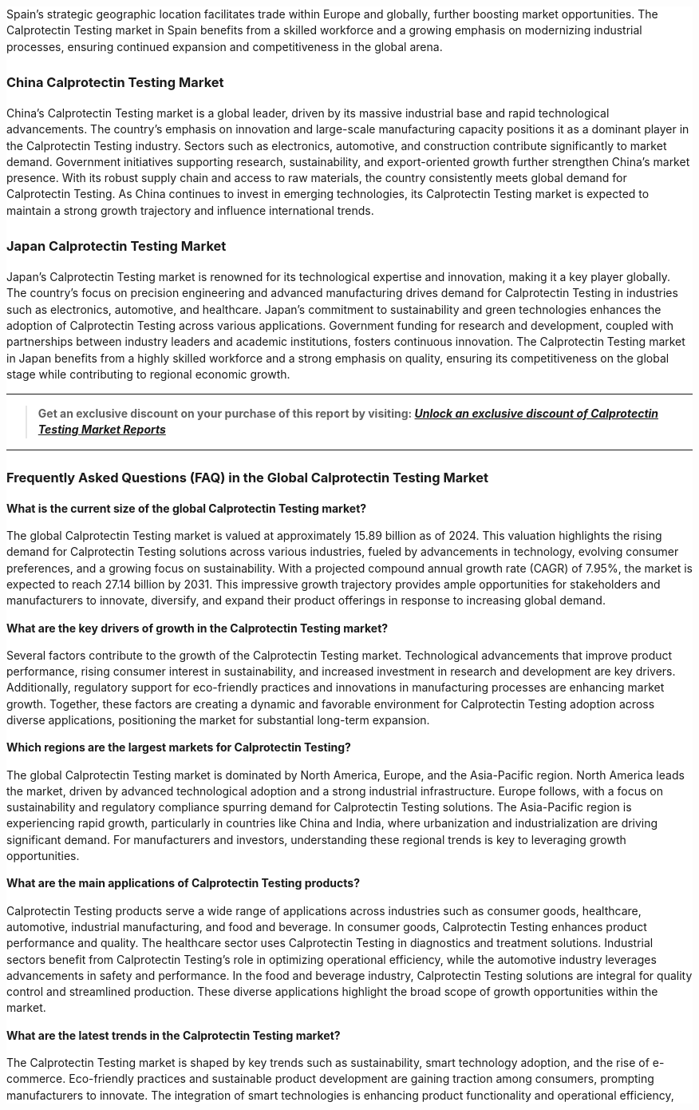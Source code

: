 Spain&rsquo;s strategic geographic location facilitates trade within Europe and globally, further boosting market opportunities. The Calprotectin Testing market in Spain benefits from a skilled workforce and a growing emphasis on modernizing industrial processes, ensuring continued expansion and competitiveness in the global arena.</p><h3>China Calprotectin Testing Market</h3><p>China&rsquo;s Calprotectin Testing market is a global leader, driven by its massive industrial base and rapid technological advancements. The country&rsquo;s emphasis on innovation and large-scale manufacturing capacity positions it as a dominant player in the Calprotectin Testing industry. Sectors such as electronics, automotive, and construction contribute significantly to market demand. Government initiatives supporting research, sustainability, and export-oriented growth further strengthen China&rsquo;s market presence. With its robust supply chain and access to raw materials, the country consistently meets global demand for Calprotectin Testing. As China continues to invest in emerging technologies, its Calprotectin Testing market is expected to maintain a strong growth trajectory and influence international trends.</p><h3>Japan Calprotectin Testing Market</h3><p>Japan&rsquo;s Calprotectin Testing market is renowned for its technological expertise and innovation, making it a key player globally. The country&rsquo;s focus on precision engineering and advanced manufacturing drives demand for Calprotectin Testing in industries such as electronics, automotive, and healthcare. Japan&rsquo;s commitment to sustainability and green technologies enhances the adoption of Calprotectin Testing across various applications. Government funding for research and development, coupled with partnerships between industry leaders and academic institutions, fosters continuous innovation. The Calprotectin Testing market in Japan benefits from a highly skilled workforce and a strong emphasis on quality, ensuring its competitiveness on the global stage while contributing to regional economic growth.</p><hr /><blockquote><p><strong>Get an exclusive discount on your purchase of this report by visiting: <em><a href="://marketresearchpulse.com/ask-for-discount/96257?utm_source=Github&amp;utm_medium=023">Unlock an exclusive discount of Calprotectin Testing Market Reports</a></em>&nbsp;</strong></p></blockquote><hr /><h3>Frequently Asked Questions (FAQ) in the Global Calprotectin Testing Market</h3><p><strong>What is the current size of the global Calprotectin Testing market?</strong></p><p>The global Calprotectin Testing market is valued at approximately 15.89 billion as of 2024. This valuation highlights the rising demand for Calprotectin Testing solutions across various industries, fueled by advancements in technology, evolving consumer preferences, and a growing focus on sustainability. With a projected compound annual growth rate (CAGR) of 7.95%, the market is expected to reach 27.14 billion by 2031. This impressive growth trajectory provides ample opportunities for stakeholders and manufacturers to innovate, diversify, and expand their product offerings in response to increasing global demand.</p><p><strong>What are the key drivers of growth in the Calprotectin Testing market?</strong></p><p>Several factors contribute to the growth of the Calprotectin Testing market. Technological advancements that improve product performance, rising consumer interest in sustainability, and increased investment in research and development are key drivers. Additionally, regulatory support for eco-friendly practices and innovations in manufacturing processes are enhancing market growth. Together, these factors are creating a dynamic and favorable environment for Calprotectin Testing adoption across diverse applications, positioning the market for substantial long-term expansion.</p><p><strong>Which regions are the largest markets for Calprotectin Testing?</strong></p><p>The global Calprotectin Testing market is dominated by North America, Europe, and the Asia-Pacific region. North America leads the market, driven by advanced technological adoption and a strong industrial infrastructure. Europe follows, with a focus on sustainability and regulatory compliance spurring demand for Calprotectin Testing solutions. The Asia-Pacific region is experiencing rapid growth, particularly in countries like China and India, where urbanization and industrialization are driving significant demand. For manufacturers and investors, understanding these regional trends is key to leveraging growth opportunities.</p><p><strong>What are the main applications of Calprotectin Testing products?</strong></p><p>Calprotectin Testing products serve a wide range of applications across industries such as consumer goods, healthcare, automotive, industrial manufacturing, and food and beverage. In consumer goods, Calprotectin Testing enhances product performance and quality. The healthcare sector uses Calprotectin Testing in diagnostics and treatment solutions. Industrial sectors benefit from Calprotectin Testing&rsquo;s role in optimizing operational efficiency, while the automotive industry leverages advancements in safety and performance. In the food and beverage industry, Calprotectin Testing solutions are integral for quality control and streamlined production. These diverse applications highlight the broad scope of growth opportunities within the market.</p><p><strong>What are the latest trends in the Calprotectin Testing market?</strong></p><p>The Calprotectin Testing market is shaped by key trends such as sustainability, smart technology adoption, and the rise of e-commerce. Eco-friendly practices and sustainable product development are gaining traction among consumers, prompting manufacturers to innovate. The integration of smart technologies is enhancing product functionality and operational efficiency,